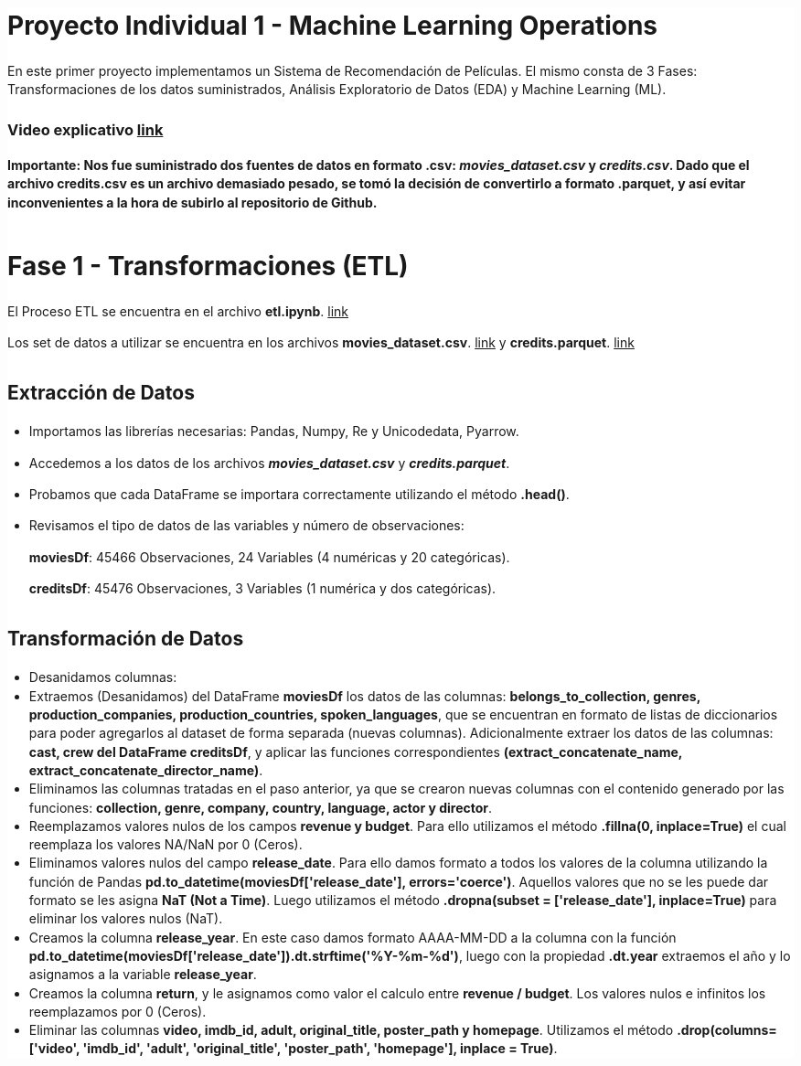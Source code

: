 #  Proyecto Individual 1 - Machine Learning Operations

En este primer proyecto implementamos un Sistema de Recomendación de Películas. El mismo consta de 3 Fases: Transformaciones de los datos suministrados, Análisis Exploratorio de Datos (EDA) y Machine Learning (ML).

### Video explicativo [link](https://somup.com/c01vrAzlV4)


**Importante: Nos fue suministrado dos fuentes de datos en formato .csv: **_movies_dataset.csv_** y **_credits.csv_**. Dado que el archivo credits.csv es un archivo demasiado pesado, se tomó la decisión de convertirlo a formato .parquet, y así evitar inconvenientes a la hora de subirlo al repositorio de Github.**
#
#  Fase 1 - Transformaciones (ETL)

El Proceso ETL se encuentra en el archivo **etl.ipynb**. [link](etl.ipynb)

Los set de datos a utilizar se encuentra en los archivos **movies_dataset.csv**. [link](datasets/movies_dataset.csv) y **credits.parquet**. [link](datasets/credits.parquet)

## Extracción de Datos

 - Importamos las librerías necesarias: Pandas, Numpy, Re y Unicodedata, Pyarrow.
 - Accedemos a los datos de los archivos **_movies_dataset.csv_** y **_credits.parquet_**. 
 - Probamos que cada DataFrame se importara correctamente utilizando el método **.head()**.
 - Revisamos el tipo de datos de las variables y número de observaciones:
 
 	**moviesDf**: 45466  Observaciones, 24 Variables (4 numéricas y 20 categóricas).
 	 	
	**creditsDf**: 45476 Observaciones, 3 Variables (1 numérica y dos categóricas).


## Transformación de Datos

 - Desanidamos columnas:
 - Extraemos (Desanidamos) del DataFrame **moviesDf** los datos de las columnas: **belongs_to_collection, genres, production_companies, production_countries, spoken_languages**, que se encuentran en formato de listas de diccionarios para poder agregarlos al dataset de forma separada (nuevas columnas). Adicionalmente extraer los datos de las columnas: **cast, crew del DataFrame creditsDf**, y aplicar las funciones correspondientes **(extract_concatenate_name, extract_concatenate_director_name)**.
 - Eliminamos las columnas tratadas en el paso anterior, ya que se crearon nuevas columnas con el contenido generado por las funciones: **collection, genre, company, country, language, actor y director**.
 - Reemplazamos valores nulos de los campos **revenue y budget**. Para ello utilizamos el método **.fillna(0,  inplace=True)** el cual reemplaza los valores NA/NaN por 0 (Ceros).
 - Eliminamos valores nulos del campo **release_date**. Para ello damos formato a todos los valores de la columna utilizando la función de Pandas **pd.to_datetime(moviesDf['release_date'],  errors='coerce')**. Aquellos valores que no se les puede dar formato se les asigna **NaT (Not a Time)**. Luego utilizamos el método **.dropna(subset  =  ['release_date'],  inplace=True)** para eliminar los valores nulos (NaT).
 - Creamos la columna **release_year**. En este caso damos formato AAAA-MM-DD a la columna con la función **pd.to_datetime(moviesDf['release_date']).dt.strftime('%Y-%m-%d')**, luego con la propiedad **.dt.year** extraemos el año y lo asignamos a la variable **release_year**.
 - Creamos la columna **return**, y le asignamos como valor el calculo entre **revenue / budget**. Los valores nulos e infinitos los reemplazamos por 0 (Ceros).
 - Eliminar las columnas **video, imdb_id, adult, original_title, poster_path y homepage**. Utilizamos el método **.drop(columns=['video',  'imdb_id',  'adult',  'original_title',  'poster_path',  'homepage'],  inplace  =  True)**.
 
